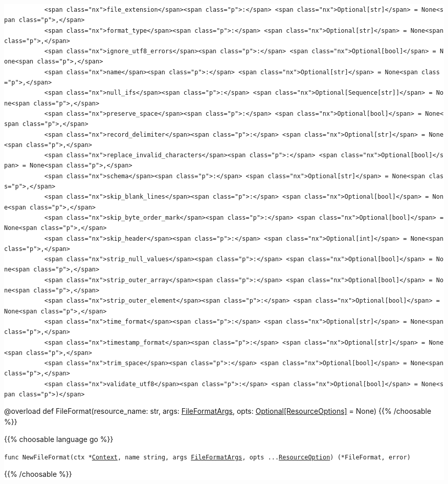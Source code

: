                <span class="nx">file_extension</span><span class="p">:</span> <span class="nx">Optional[str]</span> = None<span class="p">,</span>
               <span class="nx">format_type</span><span class="p">:</span> <span class="nx">Optional[str]</span> = None<span class="p">,</span>
               <span class="nx">ignore_utf8_errors</span><span class="p">:</span> <span class="nx">Optional[bool]</span> = None<span class="p">,</span>
               <span class="nx">name</span><span class="p">:</span> <span class="nx">Optional[str]</span> = None<span class="p">,</span>
               <span class="nx">null_ifs</span><span class="p">:</span> <span class="nx">Optional[Sequence[str]]</span> = None<span class="p">,</span>
               <span class="nx">preserve_space</span><span class="p">:</span> <span class="nx">Optional[bool]</span> = None<span class="p">,</span>
               <span class="nx">record_delimiter</span><span class="p">:</span> <span class="nx">Optional[str]</span> = None<span class="p">,</span>
               <span class="nx">replace_invalid_characters</span><span class="p">:</span> <span class="nx">Optional[bool]</span> = None<span class="p">,</span>
               <span class="nx">schema</span><span class="p">:</span> <span class="nx">Optional[str]</span> = None<span class="p">,</span>
               <span class="nx">skip_blank_lines</span><span class="p">:</span> <span class="nx">Optional[bool]</span> = None<span class="p">,</span>
               <span class="nx">skip_byte_order_mark</span><span class="p">:</span> <span class="nx">Optional[bool]</span> = None<span class="p">,</span>
               <span class="nx">skip_header</span><span class="p">:</span> <span class="nx">Optional[int]</span> = None<span class="p">,</span>
               <span class="nx">strip_null_values</span><span class="p">:</span> <span class="nx">Optional[bool]</span> = None<span class="p">,</span>
               <span class="nx">strip_outer_array</span><span class="p">:</span> <span class="nx">Optional[bool]</span> = None<span class="p">,</span>
               <span class="nx">strip_outer_element</span><span class="p">:</span> <span class="nx">Optional[bool]</span> = None<span class="p">,</span>
               <span class="nx">time_format</span><span class="p">:</span> <span class="nx">Optional[str]</span> = None<span class="p">,</span>
               <span class="nx">timestamp_format</span><span class="p">:</span> <span class="nx">Optional[str]</span> = None<span class="p">,</span>
               <span class="nx">trim_space</span><span class="p">:</span> <span class="nx">Optional[bool]</span> = None<span class="p">,</span>
               <span class="nx">validate_utf8</span><span class="p">:</span> <span class="nx">Optional[bool]</span> = None<span class="p">)</span>
<span class=nd>@overload</span>
<span class="k">def </span><span class="nx">FileFormat</span><span class="p">(</span><span class="nx">resource_name</span><span class="p">:</span> <span class="nx">str</span><span class="p">,</span>
               <span class="nx">args</span><span class="p">:</span> <span class="nx"><a href="#inputs">FileFormatArgs</a></span><span class="p">,</span>
               <span class="nx">opts</span><span class="p">:</span> <span class="nx"><a href="/docs/reference/pkg/python/pulumi/#pulumi.ResourceOptions">Optional[ResourceOptions]</a></span> = None<span class="p">)</span></code></pre></div>
{{% /choosable %}}

{{% choosable language go %}}
<div class="highlight"><pre class="chroma"><code class="language-go" data-lang="go"><span class="k">func </span><span class="nx">NewFileFormat</span><span class="p">(</span><span class="nx">ctx</span><span class="p"> *</span><span class="nx"><a href="https://pkg.go.dev/github.com/pulumi/pulumi/sdk/go/pulumi?tab=doc#Context">Context</a></span><span class="p">,</span> <span class="nx">name</span><span class="p"> </span><span class="nx">string</span><span class="p">,</span> <span class="nx">args</span><span class="p"> </span><span class="nx"><a href="#inputs">FileFormatArgs</a></span><span class="p">,</span> <span class="nx">opts</span><span class="p"> ...</span><span class="nx"><a href="https://pkg.go.dev/github.com/pulumi/pulumi/sdk/go/pulumi?tab=doc#ResourceOption">ResourceOption</a></span><span class="p">) (*<span class="nx">FileFormat</span>, error)</span></code></pre></div>
{{% /choosable %}}
